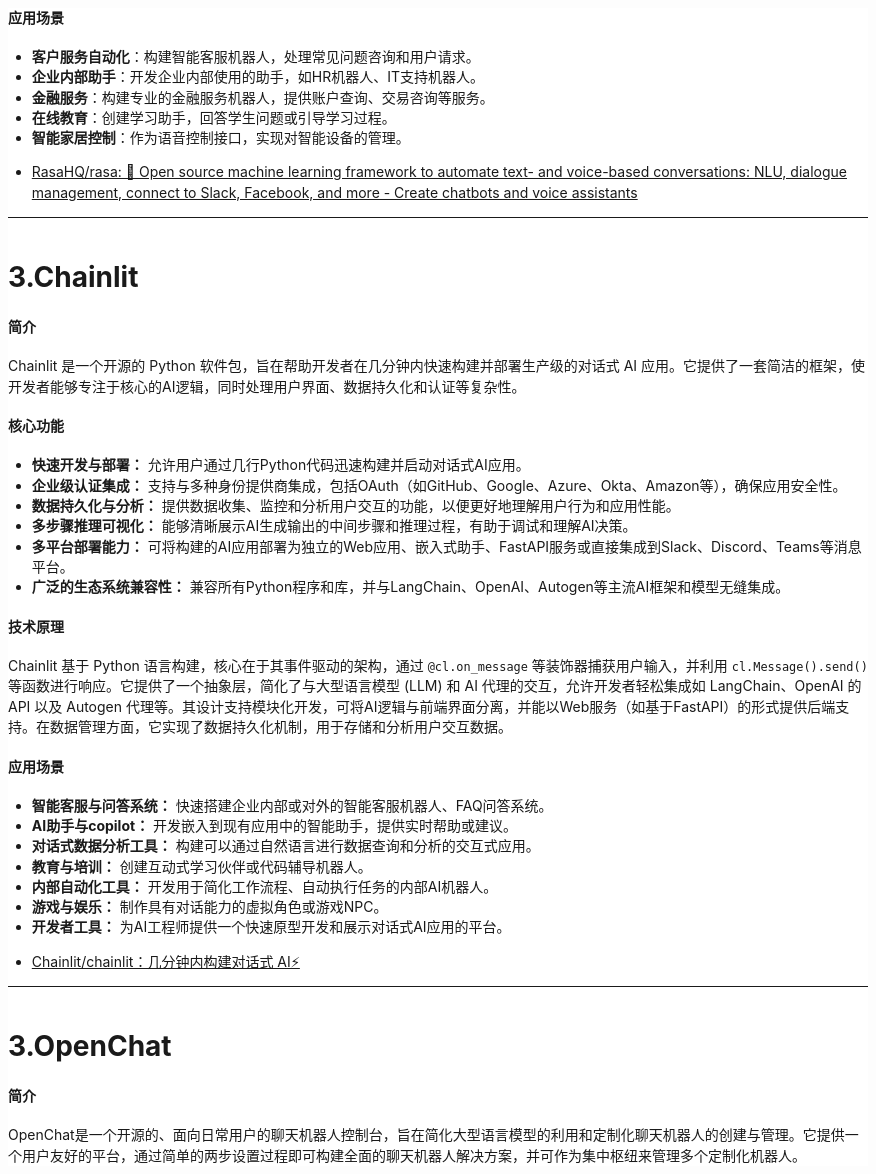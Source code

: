 #### 应用场景
*   **客户服务自动化**：构建智能客服机器人，处理常见问题咨询和用户请求。
*   **企业内部助手**：开发企业内部使用的助手，如HR机器人、IT支持机器人。
*   **金融服务**：构建专业的金融服务机器人，提供账户查询、交易咨询等服务。
*   **在线教育**：创建学习助手，回答学生问题或引导学习过程。
*   **智能家居控制**：作为语音控制接口，实现对智能设备的管理。


- [RasaHQ/rasa: 💬 Open source machine learning framework to automate text- and voice-based conversations: NLU, dialogue management, connect to Slack, Facebook, and more - Create chatbots and voice assistants](https://github.com/RasaHQ/rasa)

------------------------------------------------------------

# 3.Chainlit

#### 简介
Chainlit 是一个开源的 Python 软件包，旨在帮助开发者在几分钟内快速构建并部署生产级的对话式 AI 应用。它提供了一套简洁的框架，使开发者能够专注于核心的AI逻辑，同时处理用户界面、数据持久化和认证等复杂性。

#### 核心功能
*   **快速开发与部署：** 允许用户通过几行Python代码迅速构建并启动对话式AI应用。
*   **企业级认证集成：** 支持与多种身份提供商集成，包括OAuth（如GitHub、Google、Azure、Okta、Amazon等），确保应用安全性。
*   **数据持久化与分析：** 提供数据收集、监控和分析用户交互的功能，以便更好地理解用户行为和应用性能。
*   **多步骤推理可视化：** 能够清晰展示AI生成输出的中间步骤和推理过程，有助于调试和理解AI决策。
*   **多平台部署能力：** 可将构建的AI应用部署为独立的Web应用、嵌入式助手、FastAPI服务或直接集成到Slack、Discord、Teams等消息平台。
*   **广泛的生态系统兼容性：** 兼容所有Python程序和库，并与LangChain、OpenAI、Autogen等主流AI框架和模型无缝集成。

#### 技术原理
Chainlit 基于 Python 语言构建，核心在于其事件驱动的架构，通过 `@cl.on_message` 等装饰器捕获用户输入，并利用 `cl.Message().send()` 等函数进行响应。它提供了一个抽象层，简化了与大型语言模型 (LLM) 和 AI 代理的交互，允许开发者轻松集成如 LangChain、OpenAI 的 API 以及 Autogen 代理等。其设计支持模块化开发，可将AI逻辑与前端界面分离，并能以Web服务（如基于FastAPI）的形式提供后端支持。在数据管理方面，它实现了数据持久化机制，用于存储和分析用户交互数据。

#### 应用场景
*   **智能客服与问答系统：** 快速搭建企业内部或对外的智能客服机器人、FAQ问答系统。
*   **AI助手与copilot：** 开发嵌入到现有应用中的智能助手，提供实时帮助或建议。
*   **对话式数据分析工具：** 构建可以通过自然语言进行数据查询和分析的交互式应用。
*   **教育与培训：** 创建互动式学习伙伴或代码辅导机器人。
*   **内部自动化工具：** 开发用于简化工作流程、自动执行任务的内部AI机器人。
*   **游戏与娱乐：** 制作具有对话能力的虚拟角色或游戏NPC。
*   **开发者工具：** 为AI工程师提供一个快速原型开发和展示对话式AI应用的平台。


- [Chainlit/chainlit：几分钟内构建对话式 AI⚡️](https://github.com/Chainlit/chainlit)

------------------------------------------------------------

# 3.OpenChat

#### 简介
OpenChat是一个开源的、面向日常用户的聊天机器人控制台，旨在简化大型语言模型的利用和定制化聊天机器人的创建与管理。它提供一个用户友好的平台，通过简单的两步设置过程即可构建全面的聊天机器人解决方案，并可作为集中枢纽来管理多个定制化机器人。
